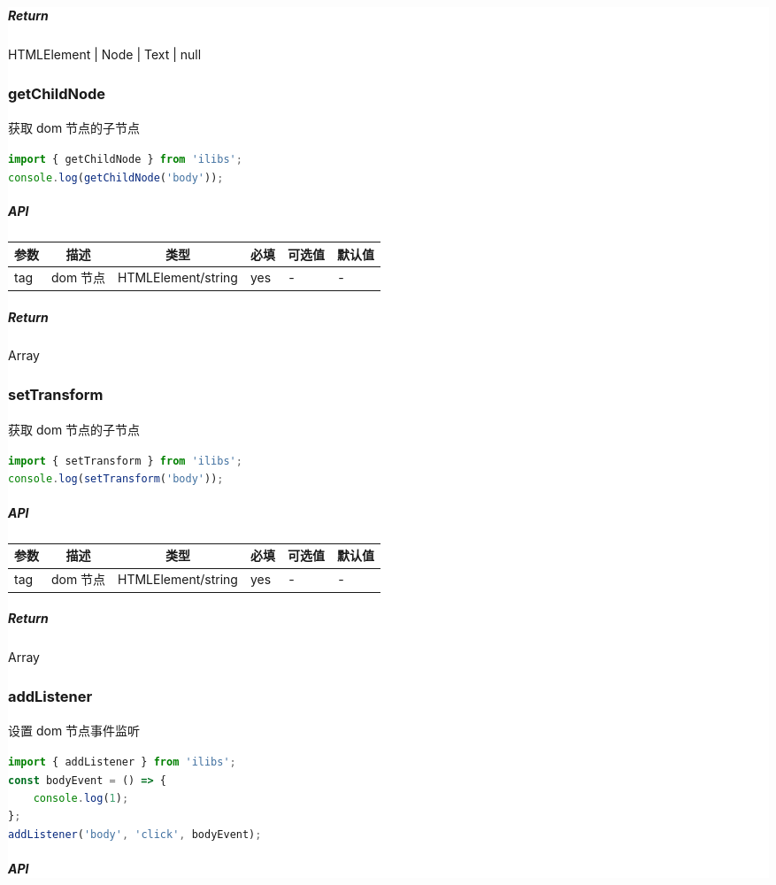 ##### Return

HTMLElement | Node | Text | null

### getChildNode

获取 dom 节点的子节点

```js
import { getChildNode } from 'ilibs';
console.log(getChildNode('body'));
```

##### API

| 参数 | 描述     | 类型               | 必填 | 可选值 | 默认值 |
| ---- | -------- | ------------------ | ---- | ------ | ------ |
| tag  | dom 节点 | HTMLElement/string | yes  | -      | -      |

##### Return

Array

### setTransform

获取 dom 节点的子节点

```js
import { setTransform } from 'ilibs';
console.log(setTransform('body'));
```

##### API

| 参数 | 描述     | 类型               | 必填 | 可选值 | 默认值 |
| ---- | -------- | ------------------ | ---- | ------ | ------ |
| tag  | dom 节点 | HTMLElement/string | yes  | -      | -      |

##### Return

Array

### addListener

设置 dom 节点事件监听

```js
import { addListener } from 'ilibs';
const bodyEvent = () => {
	console.log(1);
};
addListener('body', 'click', bodyEvent);
```

##### API
